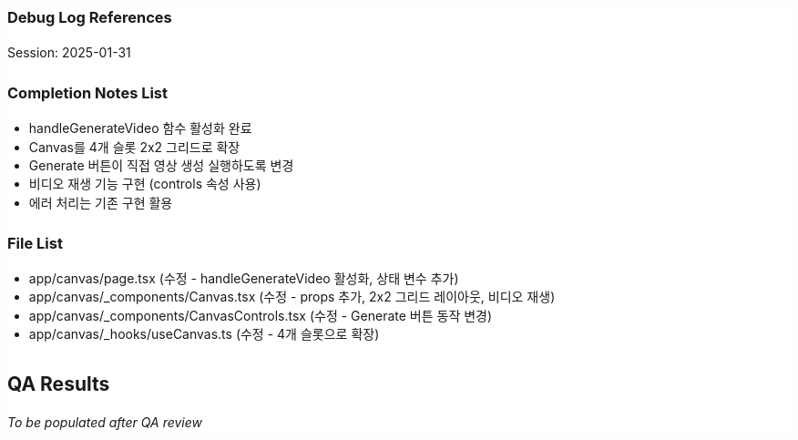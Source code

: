 ### Debug Log References
Session: 2025-01-31

### Completion Notes List
- handleGenerateVideo 함수 활성화 완료
- Canvas를 4개 슬롯 2x2 그리드로 확장
- Generate 버튼이 직접 영상 생성 실행하도록 변경
- 비디오 재생 기능 구현 (controls 속성 사용)
- 에러 처리는 기존 구현 활용

### File List
- app/canvas/page.tsx (수정 - handleGenerateVideo 활성화, 상태 변수 추가)
- app/canvas/_components/Canvas.tsx (수정 - props 추가, 2x2 그리드 레이아웃, 비디오 재생)
- app/canvas/_components/CanvasControls.tsx (수정 - Generate 버튼 동작 변경)
- app/canvas/_hooks/useCanvas.ts (수정 - 4개 슬롯으로 확장)

## QA Results
*To be populated after QA review*